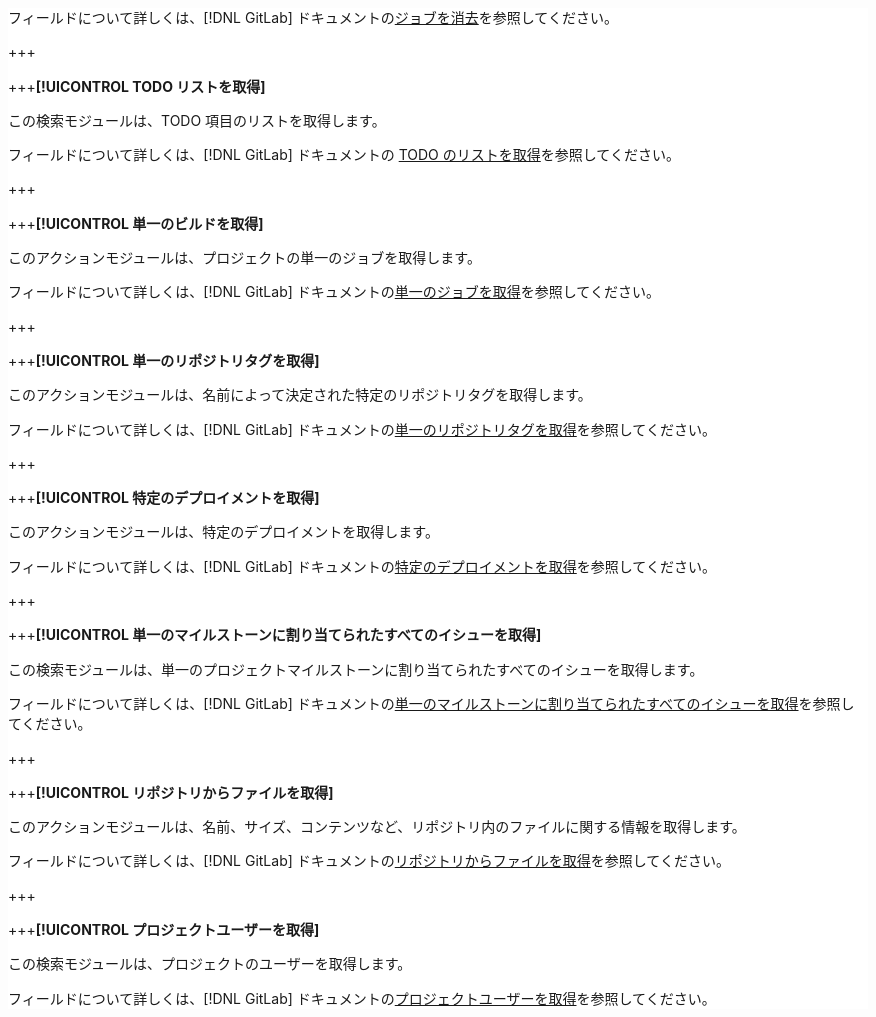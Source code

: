 フィールドについて詳しくは、[!DNL GitLab] ドキュメントの[ジョブを消去](https://docs.gitlab.com/ee/api/jobs.html#erase-a-job)を参照してください。

+++

+++**[!UICONTROL TODO リストを取得]**

この検索モジュールは、TODO 項目のリストを取得します。

フィールドについて詳しくは、[!DNL GitLab] ドキュメントの [TODO のリストを取得](https://docs.gitlab.com/ee/api/todos.html#get-a-list-of-todos)を参照してください。

+++

+++**[!UICONTROL 単一のビルドを取得]**

このアクションモジュールは、プロジェクトの単一のジョブを取得します。

フィールドについて詳しくは、[!DNL GitLab] ドキュメントの[単一のジョブを取得](https://docs.gitlab.com/ee/api/jobs.html#get-a-single-job)を参照してください。

+++

+++**[!UICONTROL 単一のリポジトリタグを取得]**

このアクションモジュールは、名前によって決定された特定のリポジトリタグを取得します。

フィールドについて詳しくは、[!DNL GitLab] ドキュメントの[単一のリポジトリタグを取得](https://docs.gitlab.com/ee/api/tags.html#get-a-single-repository-tag)を参照してください。

+++

+++**[!UICONTROL 特定のデプロイメントを取得]**

このアクションモジュールは、特定のデプロイメントを取得します。

フィールドについて詳しくは、[!DNL GitLab] ドキュメントの[特定のデプロイメントを取得](https://docs.gitlab.com/ee/api/deployments.html#get-a-specific-deployment)を参照してください。

+++

+++**[!UICONTROL 単一のマイルストーンに割り当てられたすべてのイシューを取得]**

この検索モジュールは、単一のプロジェクトマイルストーンに割り当てられたすべてのイシューを取得します。

フィールドについて詳しくは、[!DNL GitLab] ドキュメントの[単一のマイルストーンに割り当てられたすべてのイシューを取得](https://docs.gitlab.com/ee/api/milestones.html#get-all-issues-assigned-to-a-single-milestone)を参照してください。

+++

+++**[!UICONTROL リポジトリからファイルを取得]**

このアクションモジュールは、名前、サイズ、コンテンツなど、リポジトリ内のファイルに関する情報を取得します。

フィールドについて詳しくは、[!DNL GitLab] ドキュメントの[リポジトリからファイルを取得](https://docs.gitlab.com/ee/api/repository_files.html#get-file-from-repository)を参照してください。

+++

+++**[!UICONTROL プロジェクトユーザーを取得]**

この検索モジュールは、プロジェクトのユーザーを取得します。

フィールドについて詳しくは、[!DNL GitLab] ドキュメントの[プロジェクトユーザーを取得](https://docs.gitlab.com/ee/api/projects.html#get-project-users)を参照してください。
